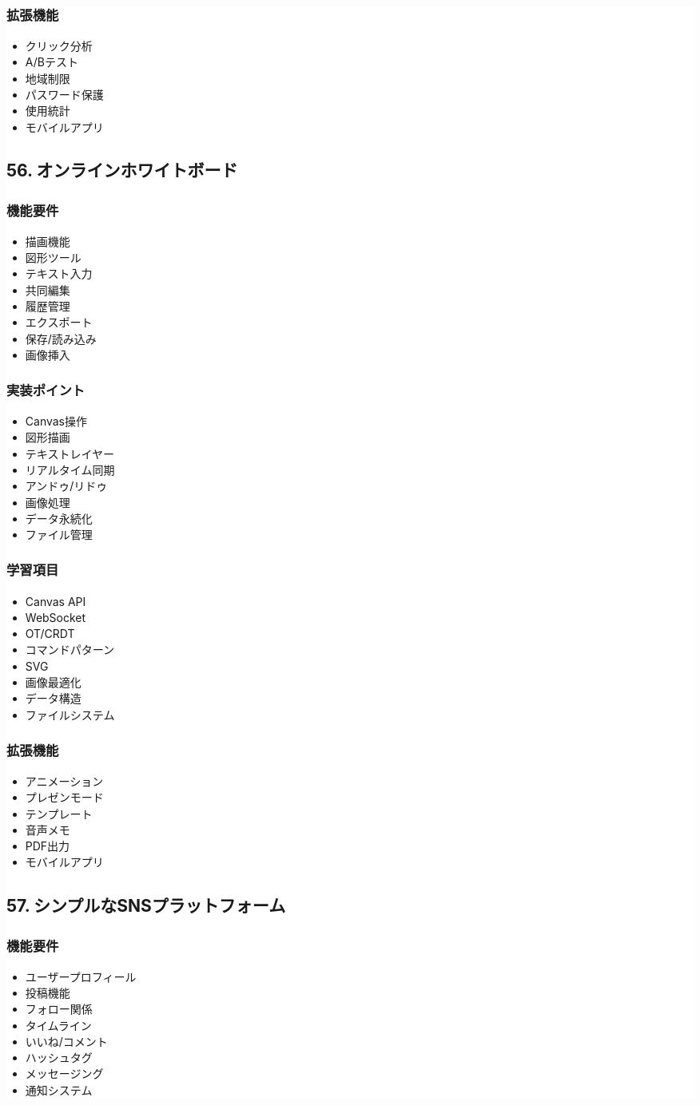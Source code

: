 ### 拡張機能
- クリック分析
- A/Bテスト
- 地域制限
- パスワード保護
- 使用統計
- モバイルアプリ

## 56. オンラインホワイトボード
### 機能要件
- 描画機能
- 図形ツール
- テキスト入力
- 共同編集
- 履歴管理
- エクスポート
- 保存/読み込み
- 画像挿入

### 実装ポイント
- Canvas操作
- 図形描画
- テキストレイヤー
- リアルタイム同期
- アンドゥ/リドゥ
- 画像処理
- データ永続化
- ファイル管理

### 学習項目
- Canvas API
- WebSocket
- OT/CRDT
- コマンドパターン
- SVG
- 画像最適化
- データ構造
- ファイルシステム

### 拡張機能
- アニメーション
- プレゼンモード
- テンプレート
- 音声メモ
- PDF出力
- モバイルアプリ

## 57. シンプルなSNSプラットフォーム
### 機能要件
- ユーザープロフィール
- 投稿機能
- フォロー関係
- タイムライン
- いいね/コメント
- ハッシュタグ
- メッセージング
- 通知システム
